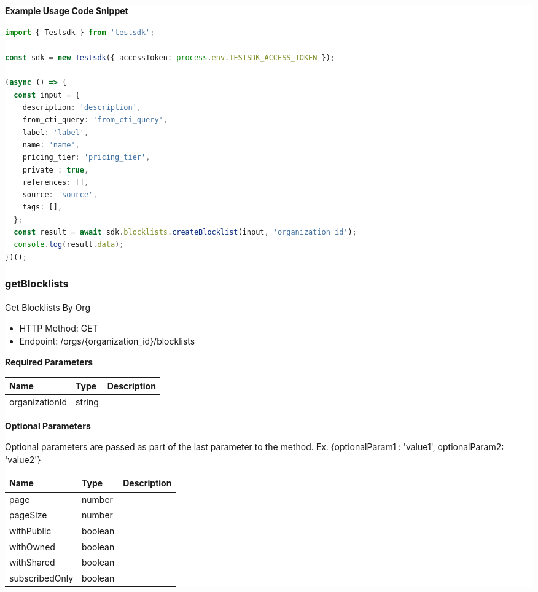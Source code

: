 **Example Usage Code Snippet**
```Typescript
import { Testsdk } from 'testsdk';

const sdk = new Testsdk({ accessToken: process.env.TESTSDK_ACCESS_TOKEN });

(async () => {
  const input = {
    description: 'description',
    from_cti_query: 'from_cti_query',
    label: 'label',
    name: 'name',
    pricing_tier: 'pricing_tier',
    private_: true,
    references: [],
    source: 'source',
    tags: [],
  };
  const result = await sdk.blocklists.createBlocklist(input, 'organization_id');
  console.log(result.data);
})();

```

### **getBlocklists**
Get Blocklists By Org
- HTTP Method: GET
- Endpoint: /orgs/{organization_id}/blocklists

**Required Parameters**

| Name    | Type| Description |
| :-------- | :----------| :----------|
| organizationId | string |  |

**Optional Parameters**

Optional parameters are passed as part of the last parameter to the method. Ex. {optionalParam1 : 'value1', optionalParam2: 'value2'}

| Name    | Type| Description |
| :-------- | :----------| :----------|
| page | number |  |
| pageSize | number |  |
| withPublic | boolean |  |
| withOwned | boolean |  |
| withShared | boolean |  |
| subscribedOnly | boolean |  |

